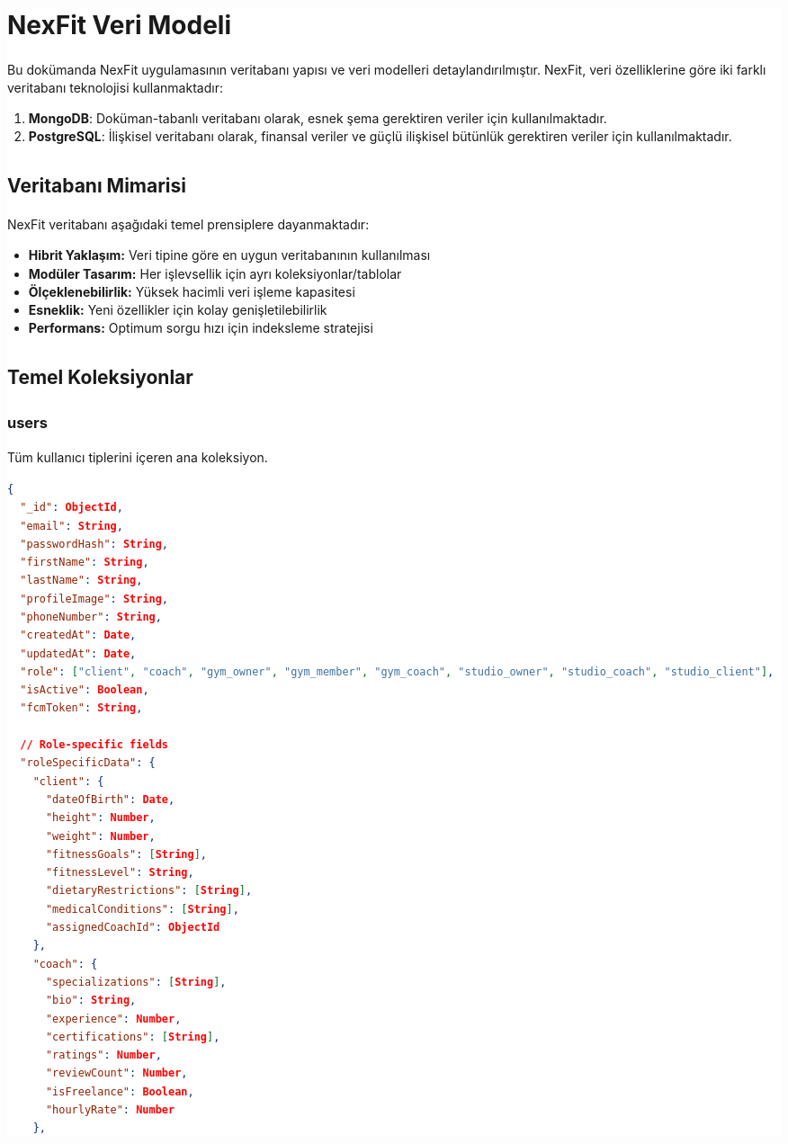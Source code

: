 # NexFit Veri Modeli

Bu dokümanda NexFit uygulamasının veritabanı yapısı ve veri modelleri detaylandırılmıştır. NexFit, veri özelliklerine göre iki farklı veritabanı teknolojisi kullanmaktadır:

1. **MongoDB**: Doküman-tabanlı veritabanı olarak, esnek şema gerektiren veriler için kullanılmaktadır.
2. **PostgreSQL**: İlişkisel veritabanı olarak, finansal veriler ve güçlü ilişkisel bütünlük gerektiren veriler için kullanılmaktadır.

## Veritabanı Mimarisi

NexFit veritabanı aşağıdaki temel prensiplere dayanmaktadır:

- **Hibrit Yaklaşım:** Veri tipine göre en uygun veritabanının kullanılması
- **Modüler Tasarım:** Her işlevsellik için ayrı koleksiyonlar/tablolar
- **Ölçeklenebilirlik:** Yüksek hacimli veri işleme kapasitesi
- **Esneklik:** Yeni özellikler için kolay genişletilebilirlik
- **Performans:** Optimum sorgu hızı için indeksleme stratejisi

## Temel Koleksiyonlar

### users
Tüm kullanıcı tiplerini içeren ana koleksiyon.

```json
{
  "_id": ObjectId,
  "email": String,
  "passwordHash": String,
  "firstName": String,
  "lastName": String,
  "profileImage": String,
  "phoneNumber": String,
  "createdAt": Date,
  "updatedAt": Date,
  "role": ["client", "coach", "gym_owner", "gym_member", "gym_coach", "studio_owner", "studio_coach", "studio_client"],
  "isActive": Boolean,
  "fcmToken": String,
  
  // Role-specific fields
  "roleSpecificData": {
    "client": {
      "dateOfBirth": Date,
      "height": Number,
      "weight": Number,
      "fitnessGoals": [String],
      "fitnessLevel": String,
      "dietaryRestrictions": [String],
      "medicalConditions": [String],
      "assignedCoachId": ObjectId
    },
    "coach": {
      "specializations": [String],
      "bio": String,
      "experience": Number,
      "certifications": [String],
      "ratings": Number,
      "reviewCount": Number,
      "isFreelance": Boolean,
      "hourlyRate": Number
    },
```